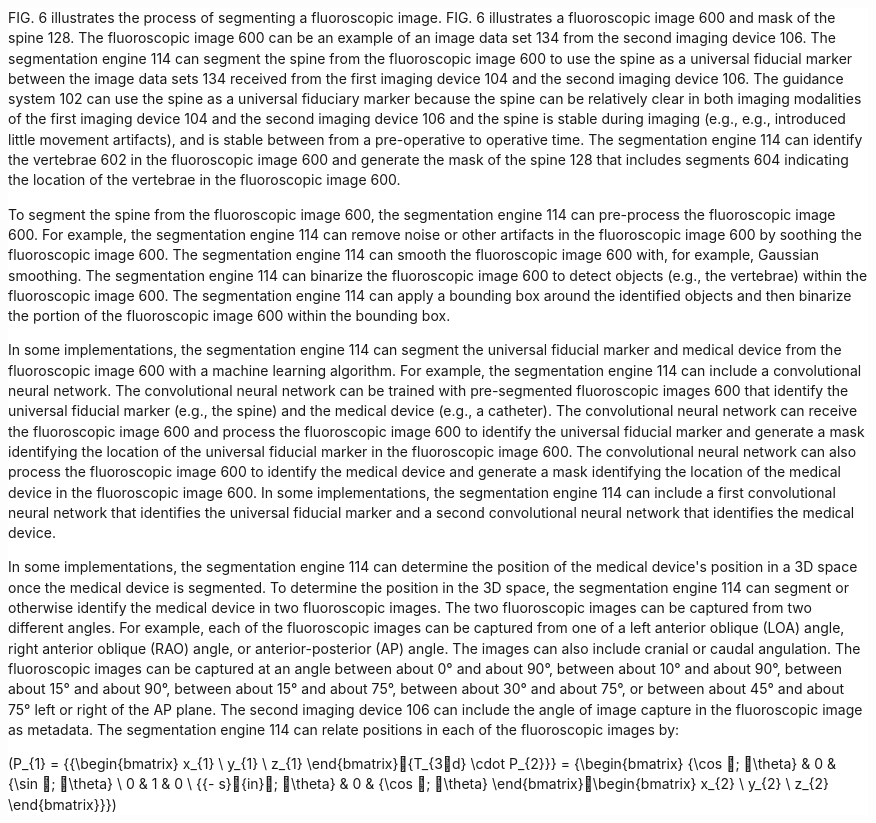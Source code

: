 FIG. 6 illustrates the process of segmenting a fluoroscopic image. FIG. 6 illustrates a fluoroscopic image 600 and mask of the spine 128. The fluoroscopic image 600 can be an example of an image data set 134 from the second imaging device 106. The segmentation engine 114 can segment the spine from the fluoroscopic image 600 to use the spine as a universal fiducial marker between the image data sets 134 received from the first imaging device 104 and the second imaging device 106. The guidance system 102 can use the spine as a universal fiduciary marker because the spine can be relatively clear in both imaging modalities of the first imaging device 104 and the second imaging device 106 and the spine is stable during imaging (e.g., e.g., introduced little movement artifacts), and is stable between from a pre-operative to operative time. The segmentation engine 114 can identify the vertebrae 602 in the fluoroscopic image 600 and generate the mask of the spine 128 that includes segments 604 indicating the location of the vertebrae in the fluoroscopic image 600.

To segment the spine from the fluoroscopic image 600, the segmentation engine 114 can pre-process the fluoroscopic image 600. For example, the segmentation engine 114 can remove noise or other artifacts in the fluoroscopic image 600 by soothing the fluoroscopic image 600. The segmentation engine 114 can smooth the fluoroscopic image 600 with, for example, Gaussian smoothing. The segmentation engine 114 can binarize the fluoroscopic image 600 to detect objects (e.g., the vertebrae) within the fluoroscopic image 600. The segmentation engine 114 can apply a bounding box around the identified objects and then binarize the portion of the fluoroscopic image 600 within the bounding box.

In some implementations, the segmentation engine 114 can segment the universal fiducial marker and medical device from the fluoroscopic image 600 with a machine learning algorithm. For example, the segmentation engine 114 can include a convolutional neural network. The convolutional neural network can be trained with pre-segmented fluoroscopic images 600 that identify the universal fiducial marker (e.g., the spine) and the medical device (e.g., a catheter). The convolutional neural network can receive the fluoroscopic image 600 and process the fluoroscopic image 600 to identify the universal fiducial marker and generate a mask identifying the location of the universal fiducial marker in the fluoroscopic image 600. The convolutional neural network can also process the fluoroscopic image 600 to identify the medical device and generate a mask identifying the location of the medical device in the fluoroscopic image 600. In some implementations, the segmentation engine 114 can include a first convolutional neural network that identifies the universal fiducial marker and a second convolutional neural network that identifies the medical device.

In some implementations, the segmentation engine 114 can determine the position of the medical device's position in a 3D space once the medical device is segmented. To determine the position in the 3D space, the segmentation engine 114 can segment or otherwise identify the medical device in two fluoroscopic images. The two fluoroscopic images can be captured from two different angles. For example, each of the fluoroscopic images can be captured from one of a left anterior oblique (LOA) angle, right anterior oblique (RAO) angle, or anterior-posterior (AP) angle. The images can also include cranial or caudal angulation. The fluoroscopic images can be captured at an angle between about 0° and about 90°, between about 10° and about 90°, between about 15° and about 90°, between about 15° and about 75°, between about 30° and about 75°, or between about 45° and about 75° left or right of the AP plane. The second imaging device 106 can include the angle of image capture in the fluoroscopic image as metadata. The segmentation engine 114 can relate positions in each of the fluoroscopic images by:

\(P_{1} = {{\begin{bmatrix}
x_{1} \\
y_{1} \\
z_{1}
\end{bmatrix}{T_{3d} \cdot P_{2}}} = {\begin{bmatrix}
{\cos \; \theta} & 0 & {\sin \; \theta} \\
0 & 1 & 0 \\
{{- s}{in}\; \theta} & 0 & {\cos \; \theta}
\end{bmatrix}\begin{bmatrix}
x_{2} \\
y_{2} \\
z_{2}
\end{bmatrix}}}\)
